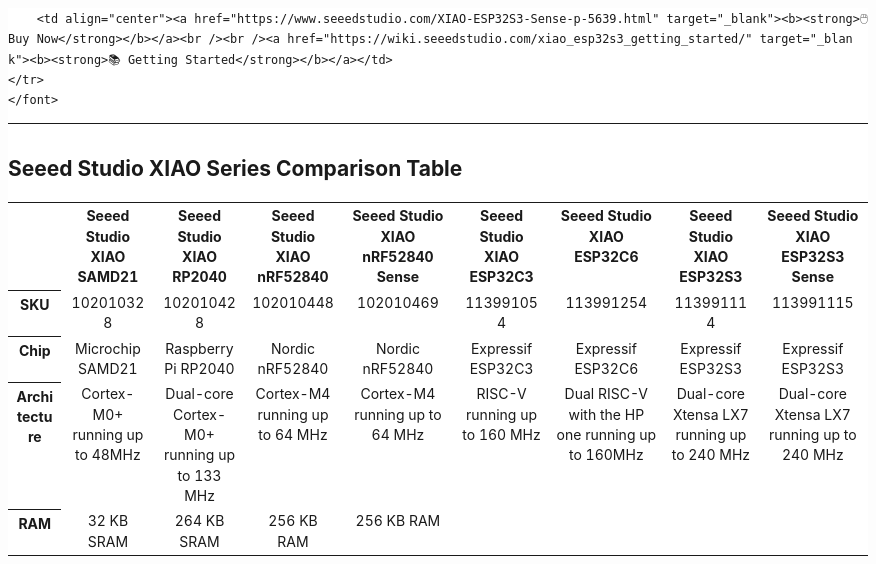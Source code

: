 	    <td align="center"><a href="https://www.seeedstudio.com/XIAO-ESP32S3-Sense-p-5639.html" target="_blank"><b><strong>🖱️ Buy Now</strong></b></a><br /><br /><a href="https://wiki.seeedstudio.com/xiao_esp32s3_getting_started/" target="_blank"><b><strong>📚 Getting Started</strong></b></a></td>
	</tr>
	</font>
</table>

---


## Seeed Studio XIAO Series Comparison Table

<table align="center">
<font size={"2"}>
	<tr>
        <th></th>
	    <th>Seeed Studio XIAO SAMD21</th>
	    <th>Seeed Studio XIAO RP2040</th>
        <th>Seeed Studio XIAO nRF52840</th>
        <th>Seeed Studio XIAO nRF52840 Sense</th>
        <th>Seeed Studio XIAO ESP32C3</th>
		<th>Seeed Studio XIAO ESP32C6</th>
        <th>Seeed Studio XIAO ESP32S3</th>
        <th>Seeed Studio XIAO ESP32S3 Sense</th>
	</tr>
	<tr>
	    <th>SKU</th>
	    <td align="center">102010328</td>
	    <td align="center">102010428</td>
	    <td align="center">102010448</td>
	    <td align="center">102010469</td>
        <td align="center">113991054</td>
		<td align="center">113991254</td>
        <td align="center">113991114</td>
        <td align="center">113991115</td>
	</tr>
	<tr>
	    <th>Chip</th>
	    <td align="center">Microchip SAMD21</td>
	    <td align="center">Raspberry Pi RP2040</td>
	    <td align="center">Nordic nRF52840</td>
	    <td align="center">Nordic nRF52840</td>
        <td align="center">Expressif ESP32C3</td>
		<td align="center">Expressif ESP32C6</td>
        <td align="center">Expressif ESP32S3</td>
        <td align="center">Expressif ESP32S3</td>
	</tr>
	<tr>
	    <th>Architecture</th>
	    <td align="center">Cortex-M0+<br />running up to 48MHz</td>
	    <td align="center">Dual-core Cortex-M0+<br />running up to 133 MHz</td>
	    <td align="center">Cortex-M4<br />running up to 64 MHz</td>
	    <td align="center">Cortex-M4<br />running up to 64 MHz</td>
        <td align="center">RISC-V<br />running up to 160 MHz</td>
		<td align="center">Dual RISC-V<br />with the HP one running up to 160MHz</td>
        <td align="center">Dual-core Xtensa LX7<br />running up to 240 MHz</td>
        <td align="center">Dual-core Xtensa LX7<br />running up to 240 MHz</td>
	</tr>
	<tr>
	    <th>RAM</th>
	    <td align="center">32 KB SRAM</td>
	    <td align="center">264 KB SRAM</td>
	    <td align="center">256 KB RAM</td>
	    <td align="center">256 KB RAM</td>